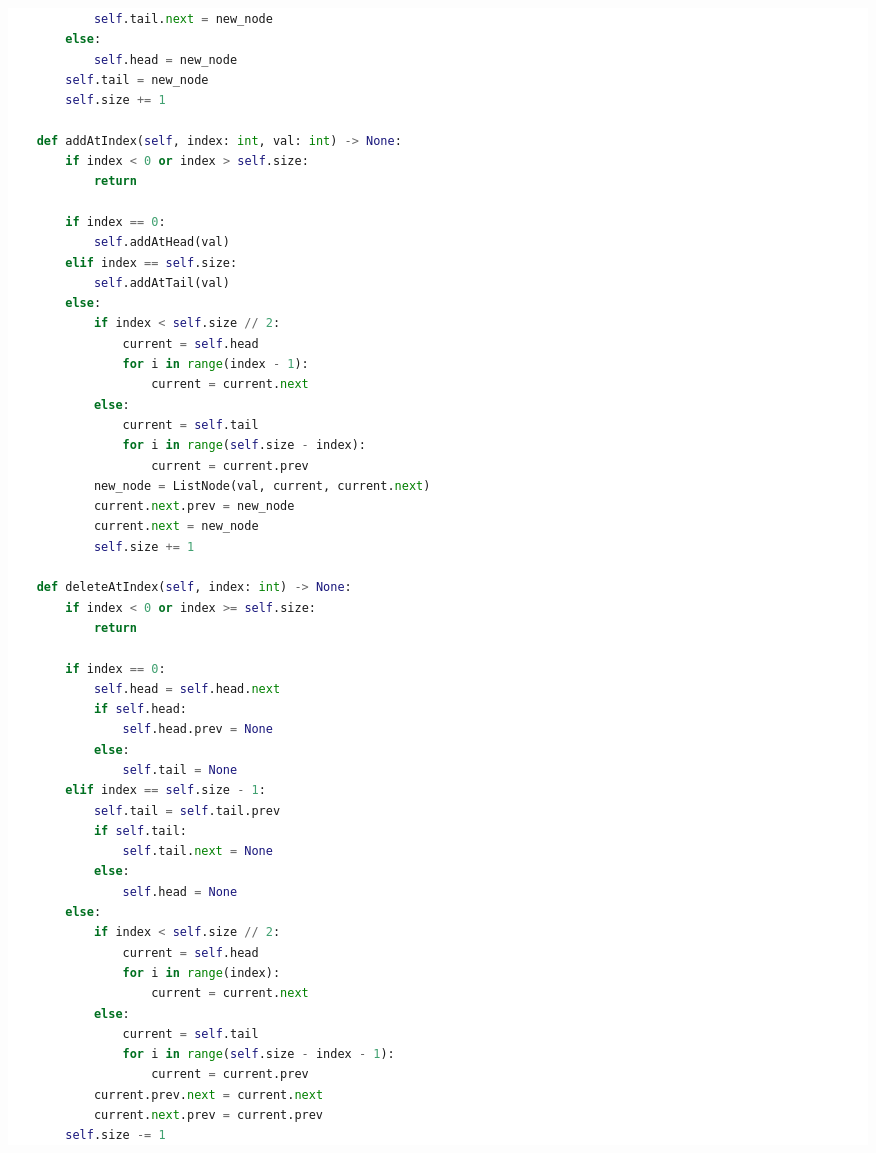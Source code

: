 ````python
            self.tail.next = new_node
        else:
            self.head = new_node
        self.tail = new_node
        self.size += 1

    def addAtIndex(self, index: int, val: int) -> None:
        if index < 0 or index > self.size:
            return
        
        if index == 0:
            self.addAtHead(val)
        elif index == self.size:
            self.addAtTail(val)
        else:
            if index < self.size // 2:
                current = self.head
                for i in range(index - 1):
                    current = current.next
            else:
                current = self.tail
                for i in range(self.size - index):
                    current = current.prev
            new_node = ListNode(val, current, current.next)
            current.next.prev = new_node
            current.next = new_node
            self.size += 1

    def deleteAtIndex(self, index: int) -> None:
        if index < 0 or index >= self.size:
            return
        
        if index == 0:
            self.head = self.head.next
            if self.head:
                self.head.prev = None
            else:
                self.tail = None
        elif index == self.size - 1:
            self.tail = self.tail.prev
            if self.tail:
                self.tail.next = None
            else:
                self.head = None
        else:
            if index < self.size // 2:
                current = self.head
                for i in range(index):
                    current = current.next
            else:
                current = self.tail
                for i in range(self.size - index - 1):
                    current = current.prev
            current.prev.next = current.next
            current.next.prev = current.prev
        self.size -= 1
````
